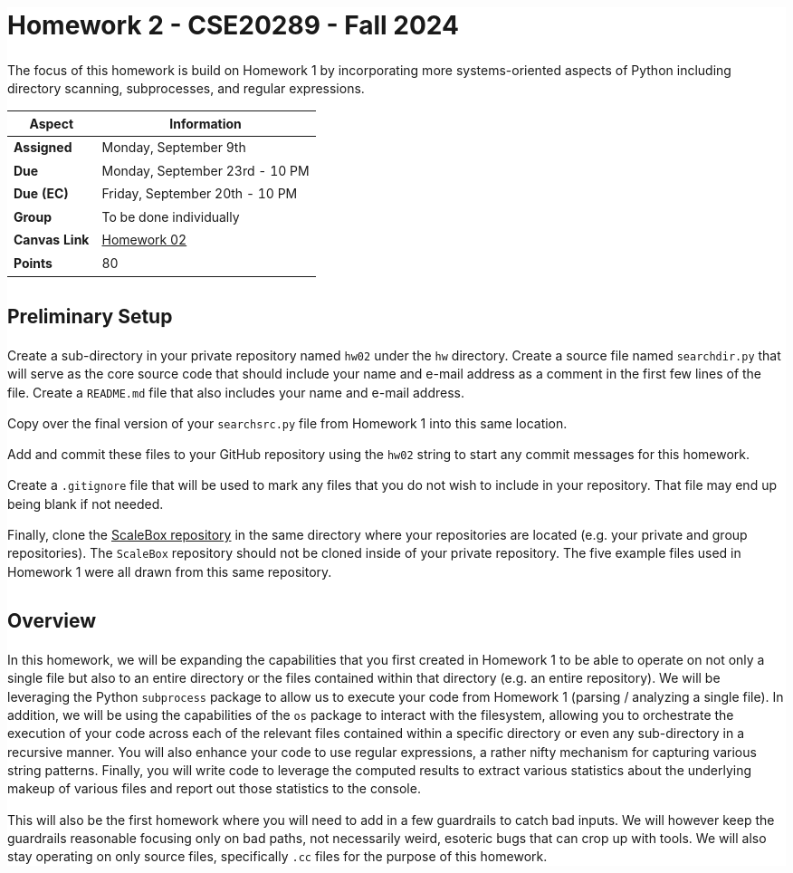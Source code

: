 # Homework 2 - CSE20289 - Fall 2024

The focus of this homework is build on Homework 1 by incorporating more systems-oriented aspects of Python including directory scanning, subprocesses, and regular expressions.  

| **Aspect** | **Information** |
| --- | --- |
| **Assigned** | Monday, September 9th |
| **Due** | Monday, September 23rd - 10 PM |
| **Due (EC)** | Friday, September 20th - 10 PM |
| **Group** | To be done individually |  
| **Canvas Link** | [Homework 02](https://canvas.nd.edu/courses/99306/assignments/301236) |
| **Points** | 80 |

## Preliminary Setup

Create a sub-directory in your private repository named `hw02` under the `hw` directory. Create a source file named `searchdir.py` that will serve as the core source code that should include your name and e-mail address as a comment in the first few lines of the file. Create a `README.md` file that also includes your name and e-mail address.  

Copy over the final version of your `searchsrc.py` file from Homework 1 into this same location.

Add and commit these files to your GitHub repository using the `hw02` string to start any commit messages for this homework.

Create a `.gitignore` file that will be used to mark any files that you do not wish to include in your repository.  That file may end up being blank if not needed.

Finally, clone the [ScaleBox repository](https://github.com/adstriegel/ScaleBox) in the same directory where your repositories are located (e.g. your private and group repositories).  The `ScaleBox` repository should not be cloned inside of your private repository. The five example files used in Homework 1 were all drawn from this same repository.  

## Overview

In this homework, we will be expanding the capabilities that you first created in Homework 1 to be able to operate on not only a single file but also to an entire directory or the files contained within that directory (e.g. an entire repository).  We will be leveraging the Python `subprocess` package to allow us to execute your code from Homework 1 (parsing / analyzing a single file).  In addition, we will be using the capabilities of the `os` package to interact with the filesystem, allowing you to orchestrate the execution of your code across each of the relevant files contained within a specific directory or even any sub-directory in a recursive manner.  You will also enhance your code to use regular expressions, a rather nifty mechanism for capturing various string patterns.  Finally, you will write code to leverage the computed results to extract various statistics about the underlying makeup of various files and report out those statistics to the console.

This will also be the first homework where you will need to add in a few guardrails to catch bad inputs.  We will however keep the guardrails reasonable focusing only on bad paths, not necessarily weird, esoteric bugs that can crop up with tools. We will also stay operating on only source files, specifically `.cc` files for the purpose of this homework.  
